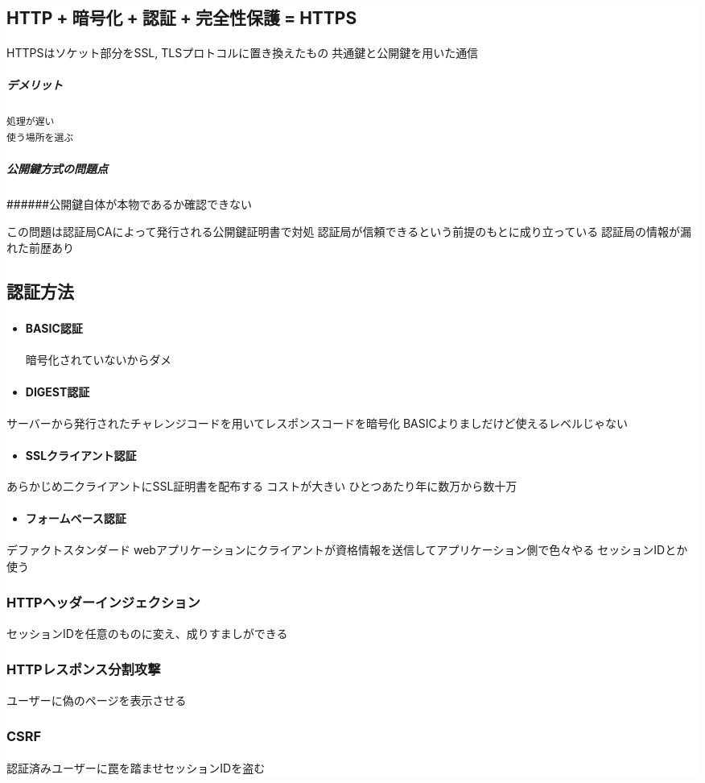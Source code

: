 ## HTTP + 暗号化 + 認証 + 完全性保護 = HTTPS

HTTPSはソケット部分をSSL, TLSプロトコルに置き換えたもの
共通鍵と公開鍵を用いた通信

##### デメリット

    処理が遅い
    使う場所を選ぶ

##### 公開鍵方式の問題点

######公開鍵自体が本物であるか確認できない

この問題は認証局CAによって発行される公開鍵証明書で対処
認証局が信頼できるという前提のもとに成り立っている
認証局の情報が漏れた前歴あり

## 認証方法

* #### BASIC認証
  暗号化されていないからダメ

* #### DIGEST認証
サーバーから発行されたチャレンジコードを用いてレスポンスコードを暗号化
BASICよりましだけど使えるレベルじゃない

* #### SSLクライアント認証
あらかじめ二クライアントにSSL証明書を配布する
コストが大きい
ひとつあたり年に数万から数十万

* #### フォームベース認証
デファクトスタンダード
webアプリケーションにクライアントが資格情報を送信してアプリケーション側で色々やる
セッションIDとか使う

### HTTPヘッダーインジェクション

セッションIDを任意のものに変え、成りすましができる

### HTTPレスポンス分割攻撃

ユーザーに偽のページを表示させる

### CSRF

認証済みユーザーに罠を踏ませセッションIDを盗む

